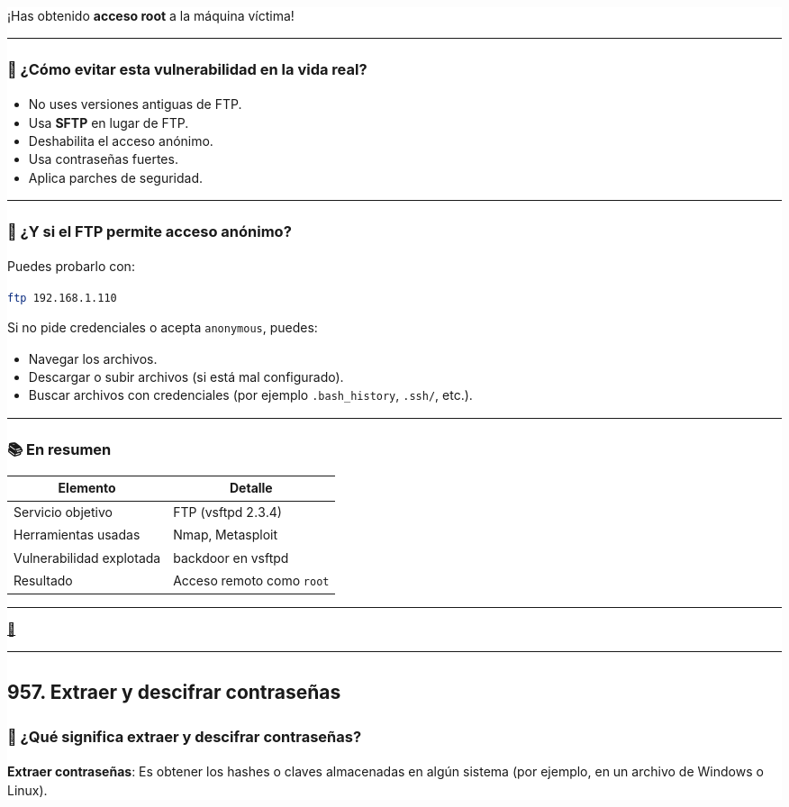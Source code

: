 ¡Has obtenido **acceso root** a la máquina víctima!

---

### 🔐 ¿Cómo evitar esta vulnerabilidad en la vida real?

- No uses versiones antiguas de FTP.
- Usa **SFTP** en lugar de FTP.
- Deshabilita el acceso anónimo.
- Usa contraseñas fuertes.
- Aplica parches de seguridad.

---

### 🧩 ¿Y si el FTP permite acceso anónimo?

Puedes probarlo con:

```bash
ftp 192.168.1.110
```

Si no pide credenciales o acepta `anonymous`, puedes:

- Navegar los archivos.
- Descargar o subir archivos (si está mal configurado).
- Buscar archivos con credenciales (por ejemplo `.bash_history`, `.ssh/`, etc.).

---

### 📚 En resumen

| Elemento                 | Detalle                   |
| ------------------------ | ------------------------- |
| Servicio objetivo        | FTP (vsftpd 2.3.4)        |
| Herramientas usadas      | Nmap, Metasploit          |
| Vulnerabilidad explotada | backdoor en vsftpd        |
| Resultado                | Acceso remoto como `root` |

---

[🔼](#índice)

---

## **957. Extraer y descifrar contraseñas**

### 🧠 ¿Qué significa extraer y descifrar contraseñas?

**Extraer contraseñas**: Es obtener los hashes o claves almacenadas en algún sistema (por ejemplo, en un archivo de Windows o Linux).
